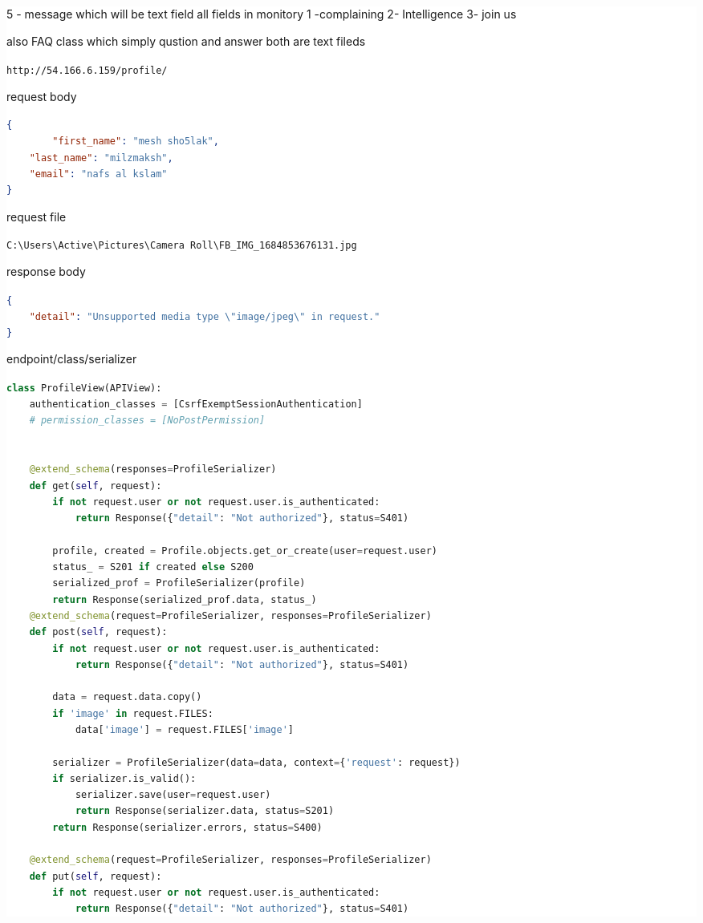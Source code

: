 5 -  message which will be text field
all fields in monitory
    1 -complaining
    2- Intelligence
    3- join us

also
FAQ class which simply qustion and answer
both are text fileds
```url
http://54.166.6.159/profile/
```
request body
```json
{
        "first_name": "mesh sho5lak",
    "last_name": "milzmaksh",
    "email": "nafs al kslam"
}
```
request file
```path
C:\Users\Active\Pictures\Camera Roll\FB_IMG_1684853676131.jpg
```
response body

```json
{
    "detail": "Unsupported media type \"image/jpeg\" in request."
}
```

endpoint/class/serializer
```py
class ProfileView(APIView):
    authentication_classes = [CsrfExemptSessionAuthentication]
    # permission_classes = [NoPostPermission]


    @extend_schema(responses=ProfileSerializer)
    def get(self, request):
        if not request.user or not request.user.is_authenticated:
            return Response({"detail": "Not authorized"}, status=S401)

        profile, created = Profile.objects.get_or_create(user=request.user)
        status_ = S201 if created else S200
        serialized_prof = ProfileSerializer(profile)
        return Response(serialized_prof.data, status_)
    @extend_schema(request=ProfileSerializer, responses=ProfileSerializer)
    def post(self, request):
        if not request.user or not request.user.is_authenticated:
            return Response({"detail": "Not authorized"}, status=S401)

        data = request.data.copy()
        if 'image' in request.FILES:
            data['image'] = request.FILES['image']

        serializer = ProfileSerializer(data=data, context={'request': request})
        if serializer.is_valid():
            serializer.save(user=request.user)
            return Response(serializer.data, status=S201)
        return Response(serializer.errors, status=S400)

    @extend_schema(request=ProfileSerializer, responses=ProfileSerializer)
    def put(self, request):
        if not request.user or not request.user.is_authenticated:
            return Response({"detail": "Not authorized"}, status=S401)
```